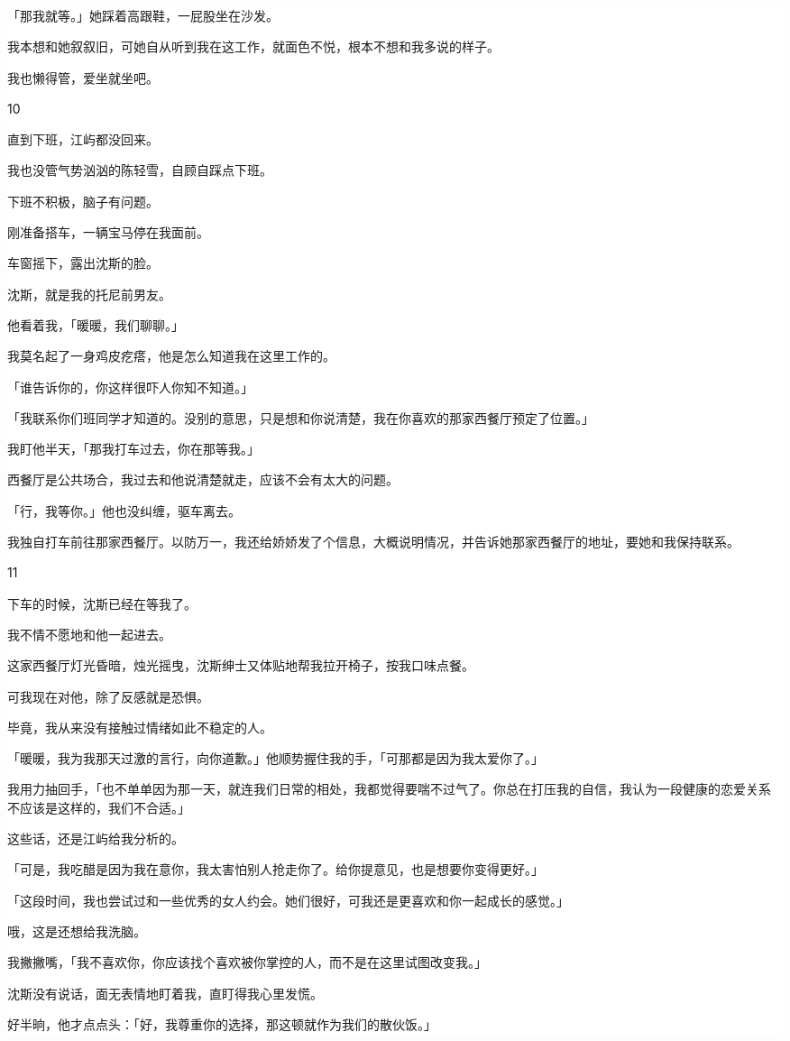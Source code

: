 「那我就等。」她踩着高跟鞋，一屁股坐在沙发。

我本想和她叙叙旧，可她自从听到我在这工作，就面色不悦，根本不想和我多说的样子。

我也懒得管，爱坐就坐吧。

10

直到下班，江屿都没回来。

我也没管气势汹汹的陈轻雪，自顾自踩点下班。

下班不积极，脑子有问题。

刚准备搭车，一辆宝马停在我面前。

车窗摇下，露出沈斯的脸。

沈斯，就是我的托尼前男友。

他看着我，「暖暖，我们聊聊。」

我莫名起了一身鸡皮疙瘩，他是怎么知道我在这里工作的。

「谁告诉你的，你这样很吓人你知不知道。」

「我联系你们班同学才知道的。没别的意思，只是想和你说清楚，我在你喜欢的那家西餐厅预定了位置。」

我盯他半天，「那我打车过去，你在那等我。」

西餐厅是公共场合，我过去和他说清楚就走，应该不会有太大的问题。

「行，我等你。」他也没纠缠，驱车离去。

我独自打车前往那家西餐厅。以防万一，我还给娇娇发了个信息，大概说明情况，并告诉她那家西餐厅的地址，要她和我保持联系。

11

下车的时候，沈斯已经在等我了。

我不情不愿地和他一起进去。

这家西餐厅灯光昏暗，烛光摇曳，沈斯绅士又体贴地帮我拉开椅子，按我口味点餐。

可我现在对他，除了反感就是恐惧。

毕竟，我从来没有接触过情绪如此不稳定的人。

「暖暖，我为我那天过激的言行，向你道歉。」他顺势握住我的手，「可那都是因为我太爱你了。」

我用力抽回手，「也不单单因为那一天，就连我们日常的相处，我都觉得要喘不过气了。你总在打压我的自信，我认为一段健康的恋爱关系不应该是这样的，我们不合适。」

这些话，还是江屿给我分析的。

「可是，我吃醋是因为我在意你，我太害怕别人抢走你了。给你提意见，也是想要你变得更好。」

「这段时间，我也尝试过和一些优秀的女人约会。她们很好，可我还是更喜欢和你一起成长的感觉。」

哦，这是还想给我洗脑。

我撇撇嘴，「我不喜欢你，你应该找个喜欢被你掌控的人，而不是在这里试图改变我。」

沈斯没有说话，面无表情地盯着我，直盯得我心里发慌。

好半晌，他才点点头：「好，我尊重你的选择，那这顿就作为我们的散伙饭。」
